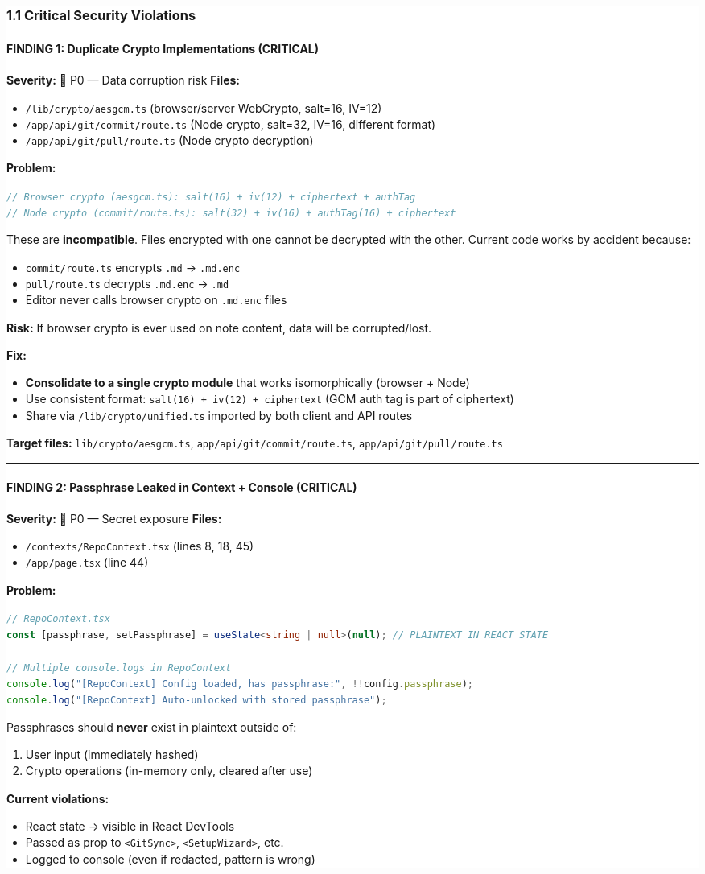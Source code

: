 ### 1.1 Critical Security Violations

#### **FINDING 1: Duplicate Crypto Implementations (CRITICAL)**
**Severity:** 🔴 P0 — Data corruption risk
**Files:**
- `/lib/crypto/aesgcm.ts` (browser/server WebCrypto, salt=16, IV=12)
- `/app/api/git/commit/route.ts` (Node crypto, salt=32, IV=16, different format)
- `/app/api/git/pull/route.ts` (Node crypto decryption)

**Problem:**
```typescript
// Browser crypto (aesgcm.ts): salt(16) + iv(12) + ciphertext + authTag
// Node crypto (commit/route.ts): salt(32) + iv(16) + authTag(16) + ciphertext
```
These are **incompatible**. Files encrypted with one cannot be decrypted with the other. Current code works by accident because:
- `commit/route.ts` encrypts `.md` → `.md.enc`
- `pull/route.ts` decrypts `.md.enc` → `.md`
- Editor never calls browser crypto on `.md.enc` files

**Risk:** If browser crypto is ever used on note content, data will be corrupted/lost.

**Fix:**
- **Consolidate to a single crypto module** that works isomorphically (browser + Node)
- Use consistent format: `salt(16) + iv(12) + ciphertext` (GCM auth tag is part of ciphertext)
- Share via `/lib/crypto/unified.ts` imported by both client and API routes

**Target files:** `lib/crypto/aesgcm.ts`, `app/api/git/commit/route.ts`, `app/api/git/pull/route.ts`

---

#### **FINDING 2: Passphrase Leaked in Context + Console (CRITICAL)**
**Severity:** 🔴 P0 — Secret exposure
**Files:**
- `/contexts/RepoContext.tsx` (lines 8, 18, 45)
- `/app/page.tsx` (line 44)

**Problem:**
```typescript
// RepoContext.tsx
const [passphrase, setPassphrase] = useState<string | null>(null); // PLAINTEXT IN REACT STATE

// Multiple console.logs in RepoContext
console.log("[RepoContext] Config loaded, has passphrase:", !!config.passphrase);
console.log("[RepoContext] Auto-unlocked with stored passphrase");
```

Passphrases should **never** exist in plaintext outside of:
1. User input (immediately hashed)
2. Crypto operations (in-memory only, cleared after use)

**Current violations:**
- React state → visible in React DevTools
- Passed as prop to `<GitSync>`, `<SetupWizard>`, etc.
- Logged to console (even if redacted, pattern is wrong)
